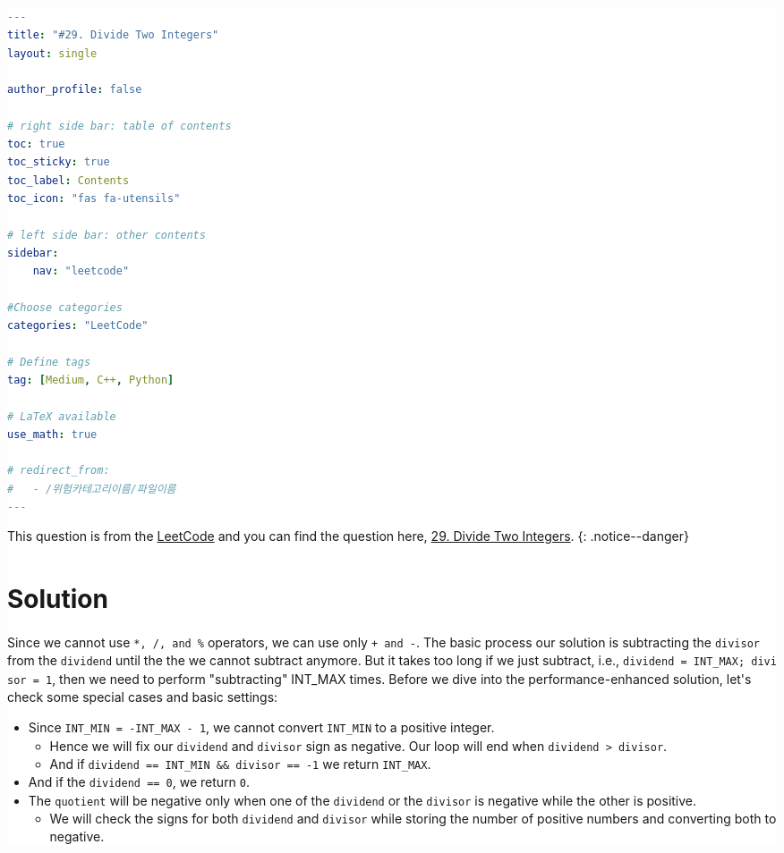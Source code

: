 ```yaml
---
title: "#29. Divide Two Integers"
layout: single

author_profile: false

# right side bar: table of contents
toc: true
toc_sticky: true
toc_label: Contents
toc_icon: "fas fa-utensils"

# left side bar: other contents
sidebar:
    nav: "leetcode"

#Choose categories
categories: "LeetCode"

# Define tags
tag: [Medium, C++, Python]

# LaTeX available
use_math: true

# redirect_from:
#   - /위험카테고리이름/파일이름
---
```


This question is from the [LeetCode](https://leetcode.com) and you can find the question here, [29. Divide Two Integers](https://leetcode.com/problems/divide-two-integers/).
{: .notice--danger}

# Solution
Since we cannot use `*, /, and %` operators, we can use only `+ and -`. The basic process our solution is subtracting the `divisor` from the `dividend` until the the we cannot subtract anymore. But it takes too long if we just subtract, i.e., `dividend = INT_MAX; divisor = 1`, then we need to perform "subtracting" INT_MAX times. Before we dive into the performance-enhanced solution, let's check some special cases and basic settings:

+ Since `INT_MIN = -INT_MAX - 1`, we cannot convert `INT_MIN` to a positive integer. 
  + Hence we will fix our `dividend` and `divisor` sign as negative. Our loop will end when `dividend > divisor`.
  + And if `dividend == INT_MIN && divisor == -1` we return `INT_MAX`.
+ And if the `dividend == 0`, we return `0`.
+ The `quotient` will be negative only when one of the `dividend` or the `divisor` is negative while the other is positive.
  + We will check the signs for both `dividend` and `divisor` while storing the number of positive numbers and converting both to negative.
